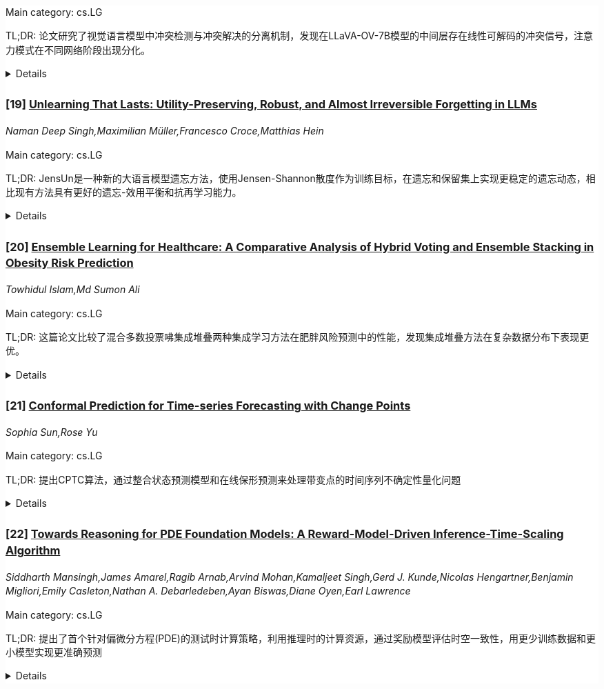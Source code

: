 Main category: cs.LG

TL;DR: 论文研究了视觉语言模型中冲突检测与冲突解决的分离机制，发现在LLaVA-OV-7B模型的中间层存在线性可解码的冲突信号，注意力模式在不同网络阶段出现分化。


<details><summary>Details</summary></details>


### [19] [Unlearning That Lasts: Utility-Preserving, Robust, and Almost Irreversible Forgetting in LLMs](https://arxiv.org/abs/2509.02820)
*Naman Deep Singh,Maximilian Müller,Francesco Croce,Matthias Hein*

Main category: cs.LG

TL;DR: JensUn是一种新的大语言模型遗忘方法，使用Jensen-Shannon散度作为训练目标，在遗忘和保留集上实现更稳定的遗忘动态，相比现有方法具有更好的遗忘-效用平衡和抗再学习能力。


<details><summary>Details</summary></details>


### [20] [Ensemble Learning for Healthcare: A Comparative Analysis of Hybrid Voting and Ensemble Stacking in Obesity Risk Prediction](https://arxiv.org/abs/2509.02826)
*Towhidul Islam,Md Sumon Ali*

Main category: cs.LG

TL;DR: 这篇论文比较了混合多数投票咈集成堆叠两种集成学习方法在肥胖风险预测中的性能，发现集成堆叠方法在复杂数据分布下表现更优。


<details><summary>Details</summary></details>


### [21] [Conformal Prediction for Time-series Forecasting with Change Points](https://arxiv.org/abs/2509.02844)
*Sophia Sun,Rose Yu*

Main category: cs.LG

TL;DR: 提出CPTC算法，通过整合状态预测模型和在线保形预测来处理带变点的时间序列不确定性量化问题


<details><summary>Details</summary></details>


### [22] [Towards Reasoning for PDE Foundation Models: A Reward-Model-Driven Inference-Time-Scaling Algorithm](https://arxiv.org/abs/2509.02846)
*Siddharth Mansingh,James Amarel,Ragib Arnab,Arvind Mohan,Kamaljeet Singh,Gerd J. Kunde,Nicolas Hengartner,Benjamin Migliori,Emily Casleton,Nathan A. Debarledeben,Ayan Biswas,Diane Oyen,Earl Lawrence*

Main category: cs.LG

TL;DR: 提出了首个针对偏微分方程(PDE)的测试时计算策略，利用推理时的计算资源，通过奖励模型评估时空一致性，用更少训练数据和更小模型实现更准确预测


<details><summary>Details</summary></details>

